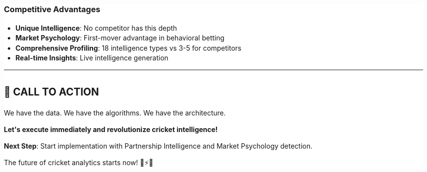 ### **Competitive Advantages**
- **Unique Intelligence**: No competitor has this depth
- **Market Psychology**: First-mover advantage in behavioral betting
- **Comprehensive Profiling**: 18 intelligence types vs 3-5 for competitors
- **Real-time Insights**: Live intelligence generation

---

## 🎉 **CALL TO ACTION**

We have the data. We have the algorithms. We have the architecture.

**Let's execute immediately and revolutionize cricket intelligence!**

**Next Step**: Start implementation with Partnership Intelligence and Market Psychology detection.

The future of cricket analytics starts now! 🏏⚡🚀
